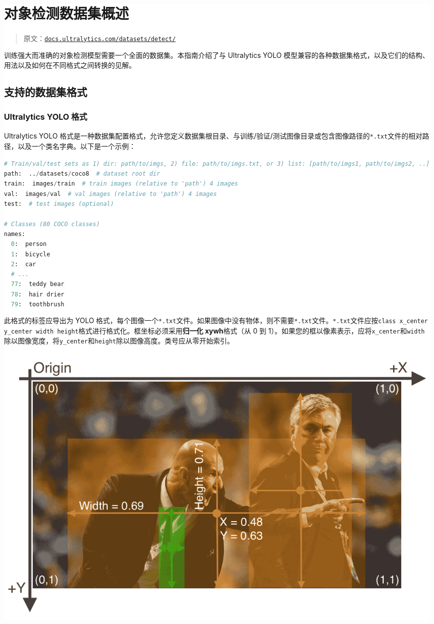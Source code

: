 # 对象检测数据集概述

> 原文：[`docs.ultralytics.com/datasets/detect/`](https://docs.ultralytics.com/datasets/detect/)

训练强大而准确的对象检测模型需要一个全面的数据集。本指南介绍了与 Ultralytics YOLO 模型兼容的各种数据集格式，以及它们的结构、用法以及如何在不同格式之间转换的见解。

## 支持的数据集格式

### Ultralytics YOLO 格式

Ultralytics YOLO 格式是一种数据集配置格式，允许您定义数据集根目录、与训练/验证/测试图像目录或包含图像路径的`*.txt`文件的相对路径，以及一个类名字典。以下是一个示例：

```py
# Train/val/test sets as 1) dir: path/to/imgs, 2) file: path/to/imgs.txt, or 3) list: [path/to/imgs1, path/to/imgs2, ..]
path:  ../datasets/coco8  # dataset root dir
train:  images/train  # train images (relative to 'path') 4 images
val:  images/val  # val images (relative to 'path') 4 images
test:  # test images (optional)

# Classes (80 COCO classes)
names:
  0:  person
  1:  bicycle
  2:  car
  # ...
  77:  teddy bear
  78:  hair drier
  79:  toothbrush 
```

此格式的标签应导出为 YOLO 格式，每个图像一个`*.txt`文件。如果图像中没有物体，则不需要`*.txt`文件。`*.txt`文件应按`class x_center y_center width height`格式进行格式化。框坐标必须采用**归一化 xywh**格式（从 0 到 1）。如果您的框以像素表示，应将`x_center`和`width`除以图像宽度，将`y_center`和`height`除以图像高度。类号应从零开始索引。

![示例标记图像](img/7862b814c7eb88586c58cc415aac0ee0.png)
